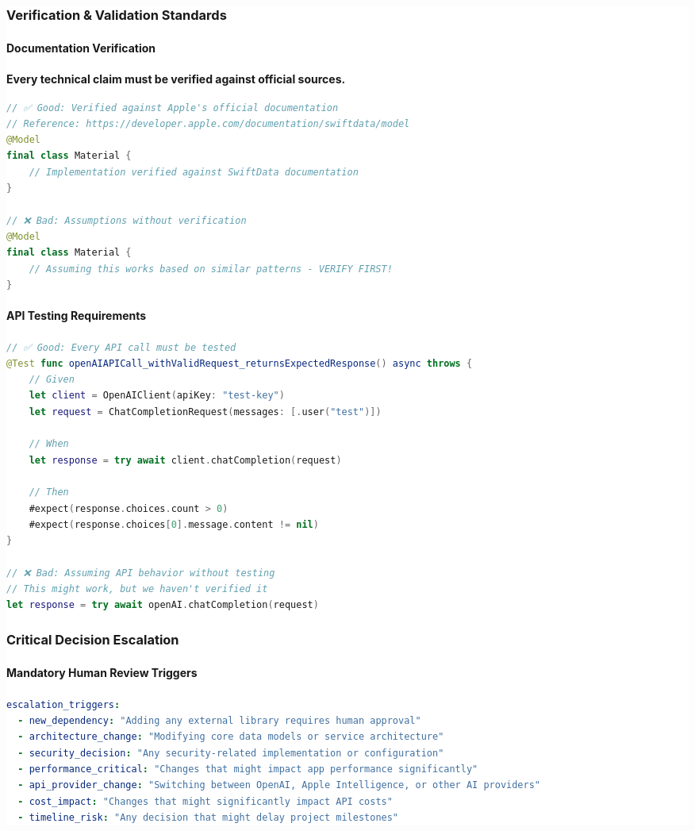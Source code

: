 ### Verification & Validation Standards

#### Documentation Verification
**Every technical claim must be verified against official sources.**

```swift
// ✅ Good: Verified against Apple's official documentation
// Reference: https://developer.apple.com/documentation/swiftdata/model
@Model
final class Material {
    // Implementation verified against SwiftData documentation
}

// ❌ Bad: Assumptions without verification
@Model
final class Material {
    // Assuming this works based on similar patterns - VERIFY FIRST!
}
```

#### API Testing Requirements
```swift
// ✅ Good: Every API call must be tested
@Test func openAIAPICall_withValidRequest_returnsExpectedResponse() async throws {
    // Given
    let client = OpenAIClient(apiKey: "test-key")
    let request = ChatCompletionRequest(messages: [.user("test")])
    
    // When
    let response = try await client.chatCompletion(request)
    
    // Then
    #expect(response.choices.count > 0)
    #expect(response.choices[0].message.content != nil)
}

// ❌ Bad: Assuming API behavior without testing
// This might work, but we haven't verified it
let response = try await openAI.chatCompletion(request)
```

### Critical Decision Escalation

#### Mandatory Human Review Triggers
```yaml
escalation_triggers:
  - new_dependency: "Adding any external library requires human approval"
  - architecture_change: "Modifying core data models or service architecture"
  - security_decision: "Any security-related implementation or configuration"
  - performance_critical: "Changes that might impact app performance significantly"
  - api_provider_change: "Switching between OpenAI, Apple Intelligence, or other AI providers"
  - cost_impact: "Changes that might significantly impact API costs"
  - timeline_risk: "Any decision that might delay project milestones"
```
